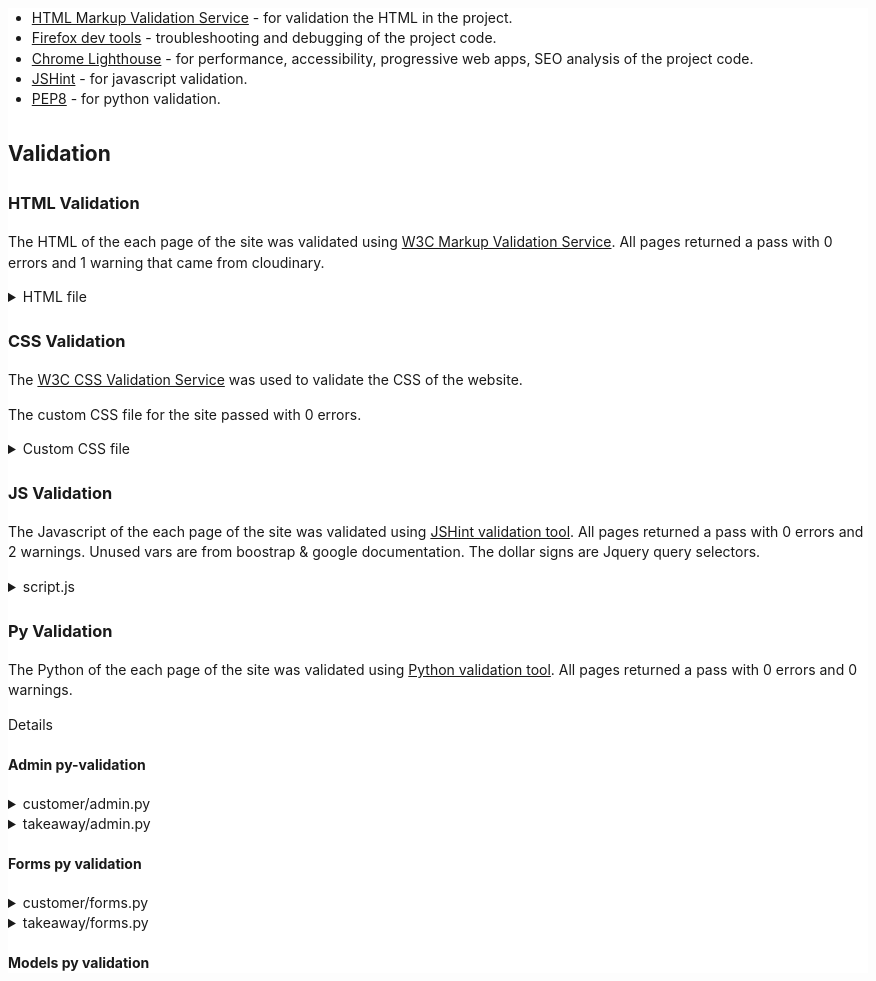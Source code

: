 - [HTML Markup Validation Service](https://validator.w3.org/) - for validation the HTML in the project.
- [Firefox dev tools](https://firefox-source-docs.mozilla.org/devtools-user/index.html) - troubleshooting and debugging of the project code.
- [Chrome Lighthouse](https://developers.google.com/web/tools/lighthouse) - for performance, accessibility, progressive web apps, SEO analysis of the project code.
- [JSHint](https://jshint.com/) - for javascript validation.
- [PEP8](https://www.python.org/dev/peps/pep-0008/) - for python validation.

## Validation

### HTML Validation
The HTML of the each page of the site was validated using [W3C Markup Validation Service](https://validator.w3.org/).  All pages returned a pass with 0 errors and 1 warning that came from cloudinary.

<details><summary>HTML file</summary></details>

### CSS Validation
The [W3C CSS Validation Service](http://jigsaw.w3.org/css-validator/validator) was used to validate the CSS of the website. 

The custom CSS file for the site passed with 0 errors.

<details><summary>Custom CSS file</summary></details>


### JS Validation
The Javascript of the each page of the site was validated using [JSHint validation tool](https://jshint.com/).  All pages returned a pass with 0 errors and 2 warnings. Unused vars are from boostrap & google documentation. The dollar signs are Jquery query selectors.

<details><summary>script.js</summary></details>


### Py Validation
The Python of the each page of the site was validated using [Python validation tool](http://pep8online.com/).  All pages returned a pass with 0 errors and 0 warnings.

<summary>Details</summary>

#### Admin py-validation

<details><summary>customer/admin.py</summary></details>

<details><summary>takeaway/admin.py</summary></details>

#### Forms py validation

<details><summary>customer/forms.py</summary></details>

<details><summary>takeaway/forms.py</summary></details>


#### Models py validation
